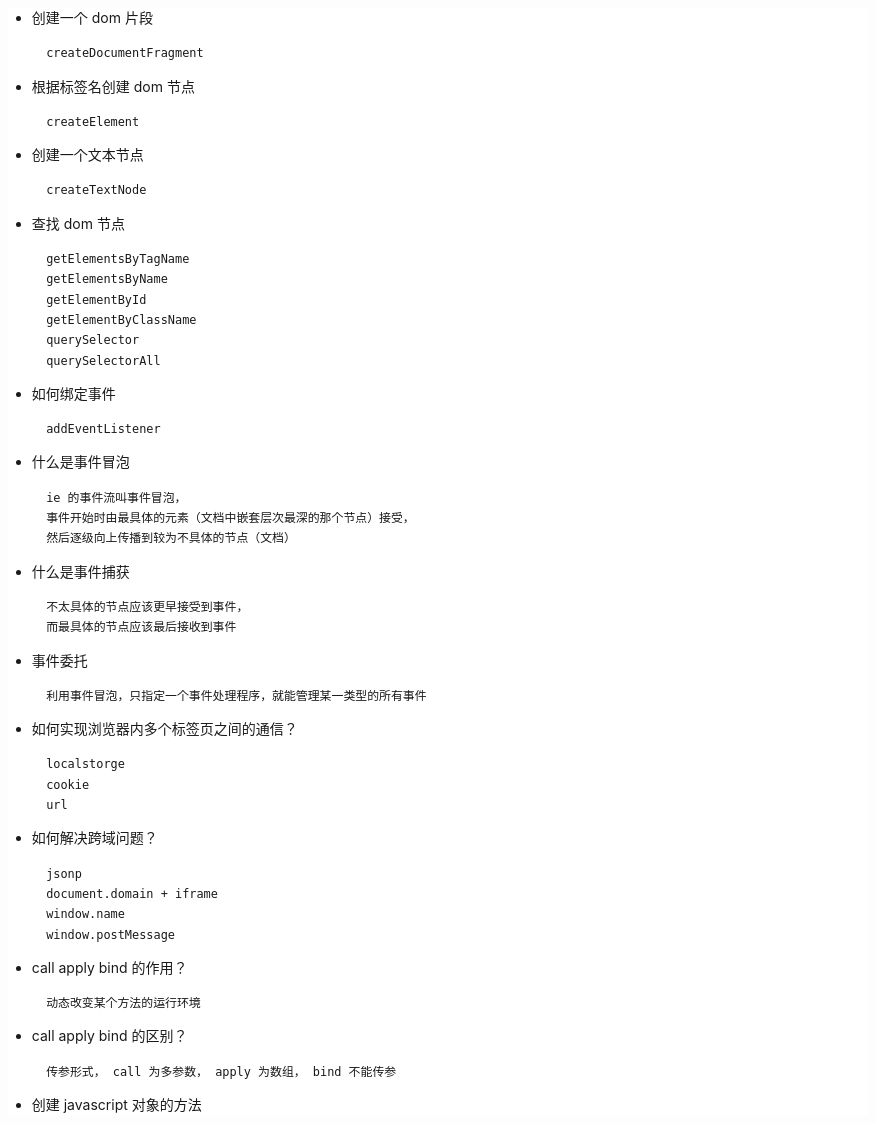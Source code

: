 - 创建一个 dom 片段

        createDocumentFragment

- 根据标签名创建 dom 节点

        createElement

- 创建一个文本节点

        createTextNode

- 查找 dom 节点

        getElementsByTagName
        getElementsByName
        getElementById
        getElementByClassName
        querySelector
        querySelectorAll

- 如何绑定事件

        addEventListener

- 什么是事件冒泡

        ie 的事件流叫事件冒泡，
        事件开始时由最具体的元素（文档中嵌套层次最深的那个节点）接受，
        然后逐级向上传播到较为不具体的节点（文档）

- 什么是事件捕获

        不太具体的节点应该更早接受到事件，
        而最具体的节点应该最后接收到事件

- 事件委托

        利用事件冒泡，只指定一个事件处理程序，就能管理某一类型的所有事件

- 如何实现浏览器内多个标签页之间的通信？

        localstorge
        cookie
        url

- 如何解决跨域问题？

        jsonp
        document.domain + iframe
        window.name
        window.postMessage

- call apply bind 的作用？

        动态改变某个方法的运行环境

- call apply bind 的区别？

        传参形式， call 为多参数， apply 为数组， bind 不能传参

- 创建 javascript 对象的方法
